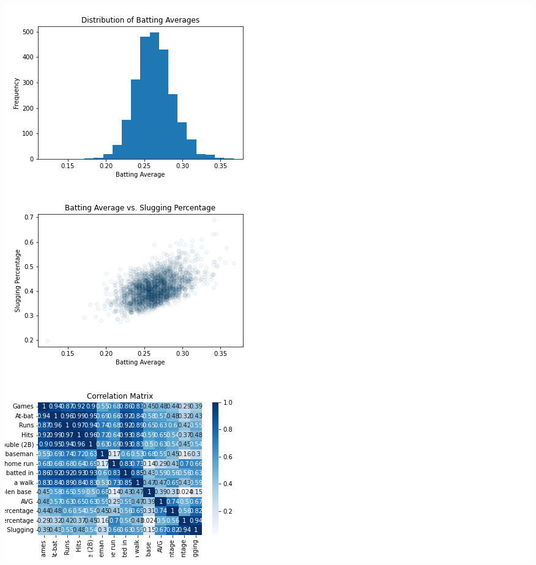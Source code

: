 ![](./Images/BattingAVGHist.png)

![](./Images/BattingAVGVSluggScatter.png)

![](./Images/CorrelationMatrix.png)
